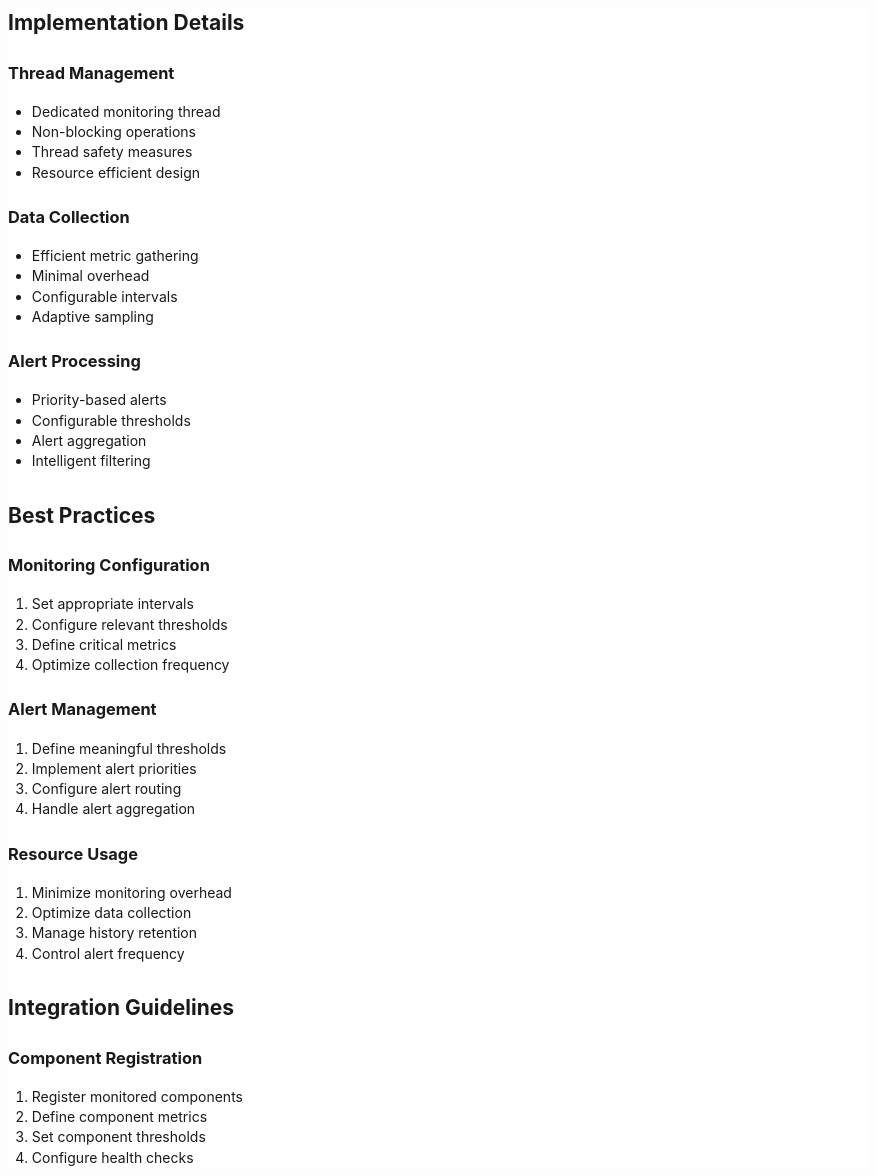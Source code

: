 ## Implementation Details

### Thread Management
- Dedicated monitoring thread
- Non-blocking operations
- Thread safety measures
- Resource efficient design

### Data Collection
- Efficient metric gathering
- Minimal overhead
- Configurable intervals
- Adaptive sampling

### Alert Processing
- Priority-based alerts
- Configurable thresholds
- Alert aggregation
- Intelligent filtering

## Best Practices

### Monitoring Configuration
1. Set appropriate intervals
2. Configure relevant thresholds
3. Define critical metrics
4. Optimize collection frequency

### Alert Management
1. Define meaningful thresholds
2. Implement alert priorities
3. Configure alert routing
4. Handle alert aggregation

### Resource Usage
1. Minimize monitoring overhead
2. Optimize data collection
3. Manage history retention
4. Control alert frequency

## Integration Guidelines

### Component Registration
1. Register monitored components
2. Define component metrics
3. Set component thresholds
4. Configure health checks
